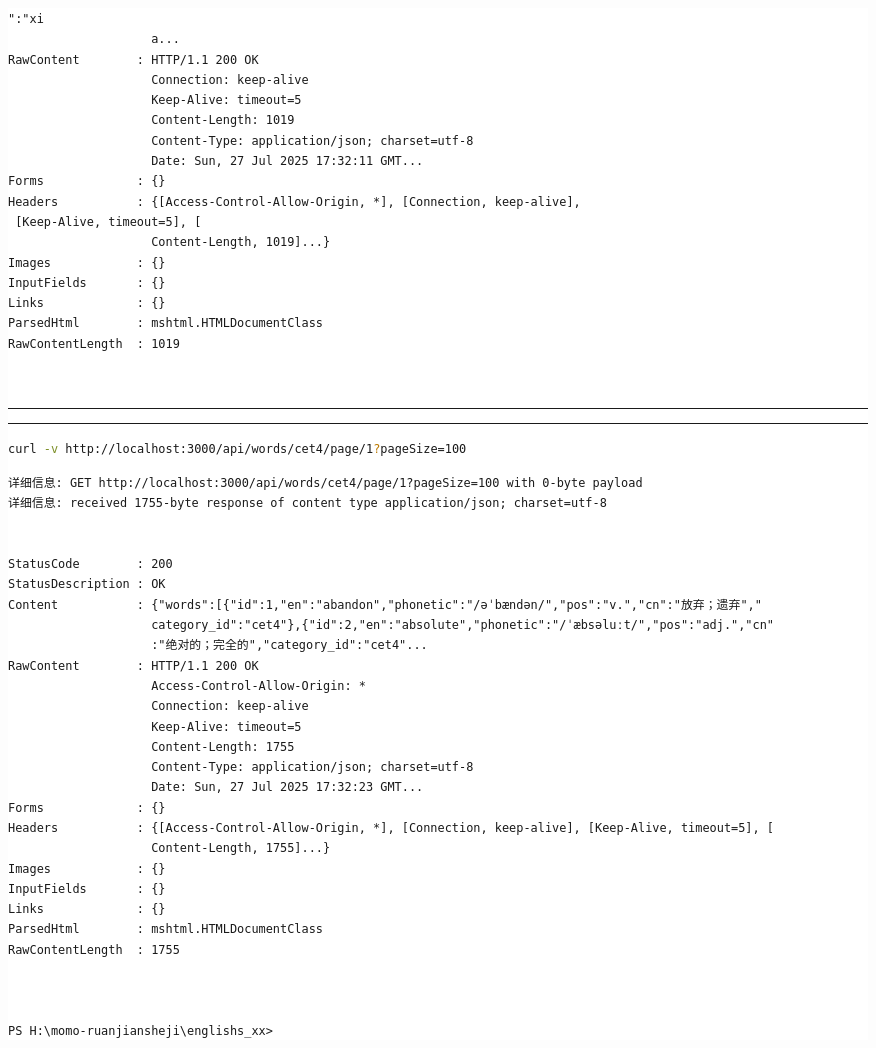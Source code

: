 ```
":"xi 
                    a...
RawContent        : HTTP/1.1 200 OK
                    Connection: keep-alive
                    Keep-Alive: timeout=5
                    Content-Length: 1019
                    Content-Type: application/json; charset=utf-8
                    Date: Sun, 27 Jul 2025 17:32:11 GMT...
Forms             : {}
Headers           : {[Access-Control-Allow-Origin, *], [Connection, keep-alive],
 [Keep-Alive, timeout=5], [ 
                    Content-Length, 1019]...}
Images            : {}
InputFields       : {}
Links             : {}
ParsedHtml        : mshtml.HTMLDocumentClass
RawContentLength  : 1019



```

---

<no message>

---

```bash
curl -v http://localhost:3000/api/words/cet4/page/1?pageSize=100
```

```
详细信息: GET http://localhost:3000/api/words/cet4/page/1?pageSize=100 with 0-byte payload
详细信息: received 1755-byte response of content type application/json; charset=utf-8


StatusCode        : 200
StatusDescription : OK
Content           : {"words":[{"id":1,"en":"abandon","phonetic":"/əˈbændən/","pos":"v.","cn":"放弃；遗弃"," 
                    category_id":"cet4"},{"id":2,"en":"absolute","phonetic":"/ˈæbsəluːt/","pos":"adj.","cn" 
                    :"绝对的；完全的","category_id":"cet4"...
RawContent        : HTTP/1.1 200 OK
                    Access-Control-Allow-Origin: *
                    Connection: keep-alive
                    Keep-Alive: timeout=5
                    Content-Length: 1755
                    Content-Type: application/json; charset=utf-8
                    Date: Sun, 27 Jul 2025 17:32:23 GMT...
Forms             : {}
Headers           : {[Access-Control-Allow-Origin, *], [Connection, keep-alive], [Keep-Alive, timeout=5], [ 
                    Content-Length, 1755]...}
Images            : {}
InputFields       : {}
Links             : {}
ParsedHtml        : mshtml.HTMLDocumentClass
RawContentLength  : 1755



PS H:\momo-ruanjiansheji\englishs_xx>
```
